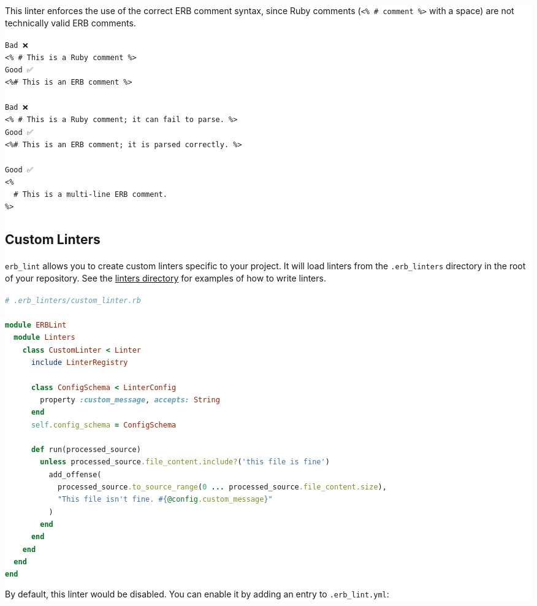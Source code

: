 This linter enforces the use of the correct ERB comment syntax, since Ruby comments (`<% # comment %>` with a space) are not technically valid ERB comments.

```erb
Bad ❌
<% # This is a Ruby comment %>
Good ✅
<%# This is an ERB comment %>

Bad ❌
<% # This is a Ruby comment; it can fail to parse. %>
Good ✅
<%# This is an ERB comment; it is parsed correctly. %>

Good ✅
<%
  # This is a multi-line ERB comment.
%>
```

## Custom Linters

`erb_lint` allows you to create custom linters specific to your project. It will load linters from the `.erb_linters` directory in the root of your
repository. See the [linters directory](lib/erb_lint/linters) for examples of how to write linters.

```ruby
# .erb_linters/custom_linter.rb

module ERBLint
  module Linters
    class CustomLinter < Linter
      include LinterRegistry

      class ConfigSchema < LinterConfig
        property :custom_message, accepts: String
      end
      self.config_schema = ConfigSchema

      def run(processed_source)
        unless processed_source.file_content.include?('this file is fine')
          add_offense(
            processed_source.to_source_range(0 ... processed_source.file_content.size),
            "This file isn't fine. #{@config.custom_message}"
          )
        end
      end
    end
  end
end
```

By default, this linter would be disabled. You can enable it by adding an entry to `.erb_lint.yml`:
